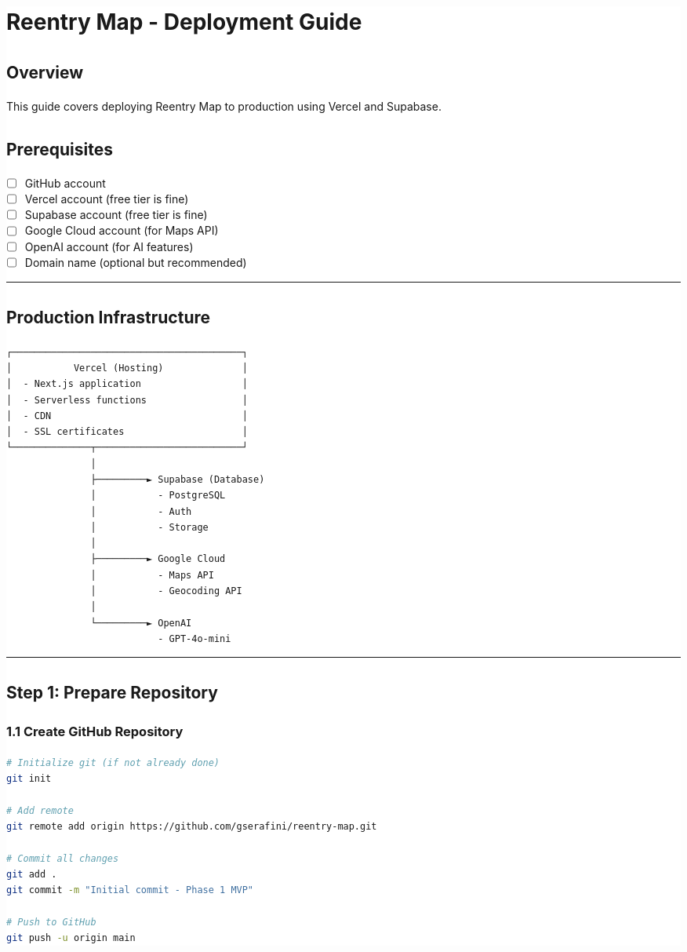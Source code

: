 # Reentry Map - Deployment Guide

## Overview

This guide covers deploying Reentry Map to production using Vercel and Supabase.

## Prerequisites

- [ ] GitHub account
- [ ] Vercel account (free tier is fine)
- [ ] Supabase account (free tier is fine)
- [ ] Google Cloud account (for Maps API)
- [ ] OpenAI account (for AI features)
- [ ] Domain name (optional but recommended)

---

## Production Infrastructure
```
┌─────────────────────────────────────────┐
│           Vercel (Hosting)              │
│  - Next.js application                  │
│  - Serverless functions                 │
│  - CDN                                  │
│  - SSL certificates                     │
└──────────────┬──────────────────────────┘
               │
               ├─────────► Supabase (Database)
               │           - PostgreSQL
               │           - Auth
               │           - Storage
               │
               ├─────────► Google Cloud
               │           - Maps API
               │           - Geocoding API
               │
               └─────────► OpenAI
                           - GPT-4o-mini
```

---

## Step 1: Prepare Repository

### 1.1 Create GitHub Repository
```bash
# Initialize git (if not already done)
git init

# Add remote
git remote add origin https://github.com/gserafini/reentry-map.git

# Commit all changes
git add .
git commit -m "Initial commit - Phase 1 MVP"

# Push to GitHub
git push -u origin main
```
